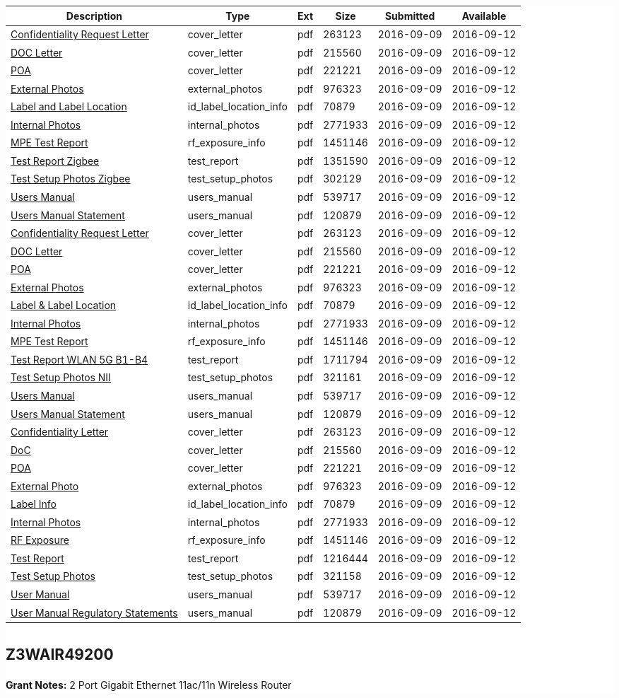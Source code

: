 | Description | Type | Ext | Size | Submitted | Available |
| ----------- | ---- | --- | ---- | --------- | --------- |
| [Confidentiality Request Letter](Z3WAIR7410/dd78814165ed871aae7ad4d4f75a5e72/3129582.pdf) | cover_letter | pdf | 263123 | 2016-09-09 | 2016-09-12 |
| [DOC Letter](Z3WAIR7410/dd78814165ed871aae7ad4d4f75a5e72/3129583.pdf) | cover_letter | pdf | 215560 | 2016-09-09 | 2016-09-12 |
| [POA](Z3WAIR7410/dd78814165ed871aae7ad4d4f75a5e72/3129589.pdf) | cover_letter | pdf | 221221 | 2016-09-09 | 2016-09-12 |
| [External Photos](Z3WAIR7410/dd78814165ed871aae7ad4d4f75a5e72/3129584.pdf) | external_photos | pdf | 976323 | 2016-09-09 | 2016-09-12 |
| [Label and Label Location](Z3WAIR7410/dd78814165ed871aae7ad4d4f75a5e72/3129588.pdf) | id_label_location_info | pdf | 70879 | 2016-09-09 | 2016-09-12 |
| [Internal Photos](Z3WAIR7410/dd78814165ed871aae7ad4d4f75a5e72/3129587.pdf) | internal_photos | pdf | 2771933 | 2016-09-09 | 2016-09-12 |
| [MPE Test Report](Z3WAIR7410/dd78814165ed871aae7ad4d4f75a5e72/3129585.pdf) | rf_exposure_info | pdf | 1451146 | 2016-09-09 | 2016-09-12 |
| [Test Report Zigbee](Z3WAIR7410/dd78814165ed871aae7ad4d4f75a5e72/3129671.pdf) | test_report | pdf | 1351590 | 2016-09-09 | 2016-09-12 |
| [Test Setup Photos Zigbee](Z3WAIR7410/dd78814165ed871aae7ad4d4f75a5e72/3129682.pdf) | test_setup_photos | pdf | 302129 | 2016-09-09 | 2016-09-12 |
| [Users Manual](Z3WAIR7410/dd78814165ed871aae7ad4d4f75a5e72/3129591.pdf) | users_manual | pdf | 539717 | 2016-09-09 | 2016-09-12 |
| [Users Manual Statement](Z3WAIR7410/dd78814165ed871aae7ad4d4f75a5e72/3129592.pdf) | users_manual | pdf | 120879 | 2016-09-09 | 2016-09-12 |
| [Confidentiality Request Letter](Z3WAIR7410/16fd731349e96fc87c98270d7b6706b0/3129582.pdf) | cover_letter | pdf | 263123 | 2016-09-09 | 2016-09-12 |
| [DOC Letter](Z3WAIR7410/16fd731349e96fc87c98270d7b6706b0/3129583.pdf) | cover_letter | pdf | 215560 | 2016-09-09 | 2016-09-12 |
| [POA](Z3WAIR7410/16fd731349e96fc87c98270d7b6706b0/3129589.pdf) | cover_letter | pdf | 221221 | 2016-09-09 | 2016-09-12 |
| [External Photos](Z3WAIR7410/16fd731349e96fc87c98270d7b6706b0/3129584.pdf) | external_photos | pdf | 976323 | 2016-09-09 | 2016-09-12 |
| [Label & Label Location](Z3WAIR7410/16fd731349e96fc87c98270d7b6706b0/3129588.pdf) | id_label_location_info | pdf | 70879 | 2016-09-09 | 2016-09-12 |
| [Internal Photos](Z3WAIR7410/16fd731349e96fc87c98270d7b6706b0/3129587.pdf) | internal_photos | pdf | 2771933 | 2016-09-09 | 2016-09-12 |
| [MPE Test Report](Z3WAIR7410/16fd731349e96fc87c98270d7b6706b0/3129585.pdf) | rf_exposure_info | pdf | 1451146 | 2016-09-09 | 2016-09-12 |
| [Test Report WLAN 5G B1-B4](Z3WAIR7410/16fd731349e96fc87c98270d7b6706b0/3129586.pdf) | test_report | pdf | 1711794 | 2016-09-09 | 2016-09-12 |
| [Test Setup Photos NII](Z3WAIR7410/16fd731349e96fc87c98270d7b6706b0/3129590.pdf) | test_setup_photos | pdf | 321161 | 2016-09-09 | 2016-09-12 |
| [Users Manual](Z3WAIR7410/16fd731349e96fc87c98270d7b6706b0/3129591.pdf) | users_manual | pdf | 539717 | 2016-09-09 | 2016-09-12 |
| [Users Manual Statement](Z3WAIR7410/16fd731349e96fc87c98270d7b6706b0/3129592.pdf) | users_manual | pdf | 120879 | 2016-09-09 | 2016-09-12 |
| [Confidentiality Letter](Z3WAIR7410/89c28e12779e2ee7b084cb028fdb9593/3129582.pdf) | cover_letter | pdf | 263123 | 2016-09-09 | 2016-09-12 |
| [DoC](Z3WAIR7410/89c28e12779e2ee7b084cb028fdb9593/3129583.pdf) | cover_letter | pdf | 215560 | 2016-09-09 | 2016-09-12 |
| [POA](Z3WAIR7410/89c28e12779e2ee7b084cb028fdb9593/3129589.pdf) | cover_letter | pdf | 221221 | 2016-09-09 | 2016-09-12 |
| [External Photo](Z3WAIR7410/89c28e12779e2ee7b084cb028fdb9593/3129584.pdf) | external_photos | pdf | 976323 | 2016-09-09 | 2016-09-12 |
| [Label Info](Z3WAIR7410/89c28e12779e2ee7b084cb028fdb9593/3129588.pdf) | id_label_location_info | pdf | 70879 | 2016-09-09 | 2016-09-12 |
| [Internal Photos](Z3WAIR7410/89c28e12779e2ee7b084cb028fdb9593/3129587.pdf) | internal_photos | pdf | 2771933 | 2016-09-09 | 2016-09-12 |
| [RF Exposure](Z3WAIR7410/89c28e12779e2ee7b084cb028fdb9593/3129585.pdf) | rf_exposure_info | pdf | 1451146 | 2016-09-09 | 2016-09-12 |
| [Test Report](Z3WAIR7410/89c28e12779e2ee7b084cb028fdb9593/3129615.pdf) | test_report | pdf | 1216444 | 2016-09-09 | 2016-09-12 |
| [Test Setup Photos](Z3WAIR7410/89c28e12779e2ee7b084cb028fdb9593/3129619.pdf) | test_setup_photos | pdf | 321158 | 2016-09-09 | 2016-09-12 |
| [User Manual](Z3WAIR7410/89c28e12779e2ee7b084cb028fdb9593/3129591.pdf) | users_manual | pdf | 539717 | 2016-09-09 | 2016-09-12 |
| [User Manual Regulatory Statements](Z3WAIR7410/89c28e12779e2ee7b084cb028fdb9593/3129592.pdf) | users_manual | pdf | 120879 | 2016-09-09 | 2016-09-12 |
## Z3WAIR49200
**Grant Notes:** 2 Port Gigabit Ethernet 11ac/11n Wireless Router

